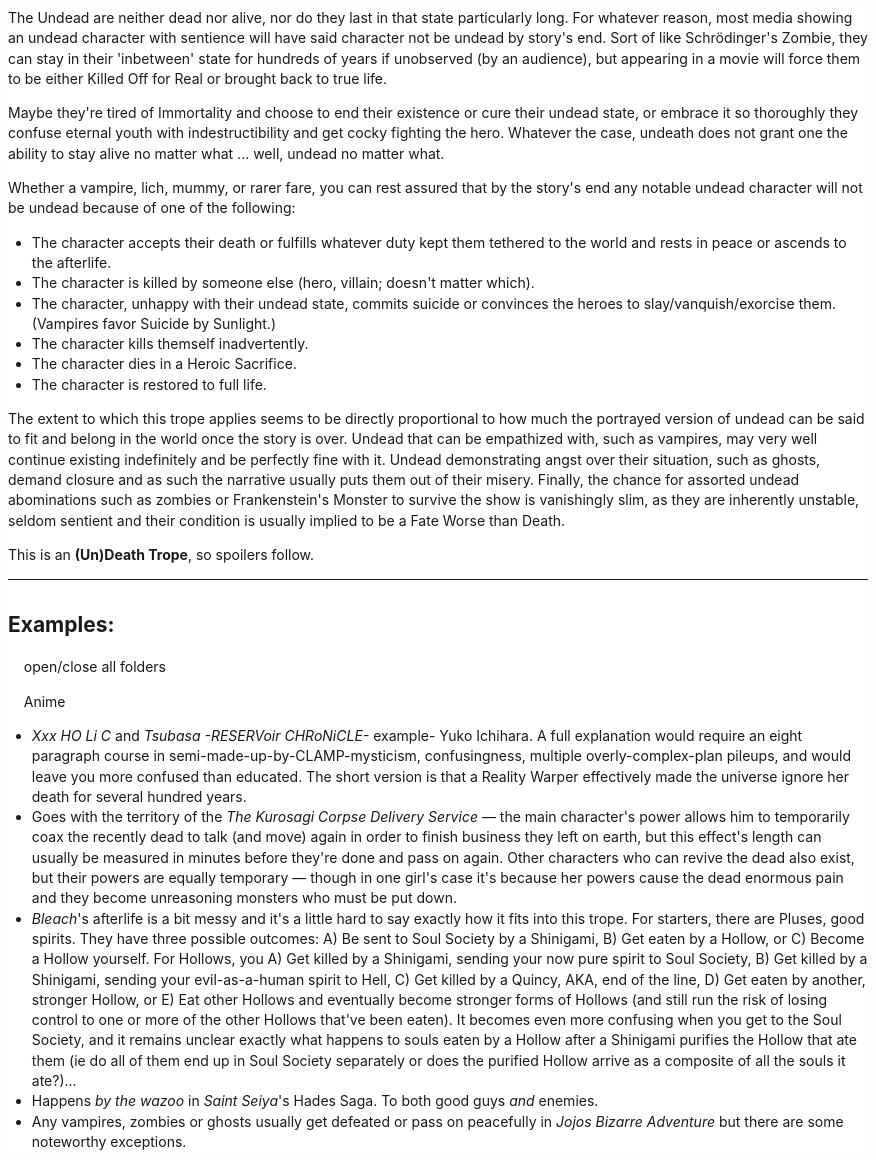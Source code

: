 The Undead are neither dead nor alive, nor do they last in that state particularly long. For whatever reason, most media showing an undead character with sentience will have said character not be undead by story's end. Sort of like Schrödinger's Zombie, they can stay in their 'inbetween' state for hundreds of years if unobserved (by an audience), but appearing in a movie will force them to be either Killed Off for Real or brought back to true life.

Maybe they're tired of Immortality and choose to end their existence or cure their undead state, or embrace it so thoroughly they confuse eternal youth with indestructibility and get cocky fighting the hero. Whatever the case, undeath does not grant one the ability to stay alive no matter what ... well, undead no matter what.

Whether a vampire, lich, mummy, or rarer fare, you can rest assured that by the story's end any notable undead character will not be undead because of one of the following:

-   The character accepts their death or fulfills whatever duty kept them tethered to the world and rests in peace or ascends to the afterlife.
-   The character is killed by someone else (hero, villain; doesn't matter which).
-   The character, unhappy with their undead state, commits suicide or convinces the heroes to slay/vanquish/exorcise them. (Vampires favor Suicide by Sunlight.)
-   The character kills themself inadvertently.
-   The character dies in a Heroic Sacrifice.
-   The character is restored to full life.

The extent to which this trope applies seems to be directly proportional to how much the portrayed version of undead can be said to fit and belong in the world once the story is over. Undead that can be empathized with, such as vampires, may very well continue existing indefinitely and be perfectly fine with it. Undead demonstrating angst over their situation, such as ghosts, demand closure and as such the narrative usually puts them out of their misery. Finally, the chance for assorted undead abominations such as zombies or Frankenstein's Monster to survive the show is vanishingly slim, as they are inherently unstable, seldom sentient and their condition is usually implied to be a Fate Worse than Death.

This is an **(Un)Death Trope**, so spoilers follow.

___

## Examples:

    open/close all folders 

    Anime 

-   _Xxx HO Li C_ and _Tsubasa -RESERVoir CHRoNiCLE-_ example- Yuko Ichihara. A full explanation would require an eight paragraph course in semi-made-up-by-CLAMP-mysticism, confusingness, multiple overly-complex-plan pileups, and would leave you more confused than educated. The short version is that a Reality Warper effectively made the universe ignore her death for several hundred years.
-   Goes with the territory of the _The Kurosagi Corpse Delivery Service_ — the main character's power allows him to temporarily coax the recently dead to talk (and move) again in order to finish business they left on earth, but this effect's length can usually be measured in minutes before they're done and pass on again. Other characters who can revive the dead also exist, but their powers are equally temporary — though in one girl's case it's because her powers cause the dead enormous pain and they become unreasoning monsters who must be put down.
-   _Bleach_'s afterlife is a bit messy and it's a little hard to say exactly how it fits into this trope. For starters, there are Pluses, good spirits. They have three possible outcomes: A) Be sent to Soul Society by a Shinigami, B) Get eaten by a Hollow, or C) Become a Hollow yourself. For Hollows, you A) Get killed by a Shinigami, sending your now pure spirit to Soul Society, B) Get killed by a Shinigami, sending your evil-as-a-human spirit to Hell, C) Get killed by a Quincy, AKA, end of the line, D) Get eaten by another, stronger Hollow, or E) Eat other Hollows and eventually become stronger forms of Hollows (and still run the risk of losing control to one or more of the other Hollows that've been eaten). It becomes even more confusing when you get to the Soul Society, and it remains unclear exactly what happens to souls eaten by a Hollow after a Shinigami purifies the Hollow that ate them (ie do all of them end up in Soul Society separately or does the purified Hollow arrive as a composite of all the souls it ate?)...
-   Happens _by the wazoo_ in _Saint Seiya_'s Hades Saga. To both good guys _and_ enemies.
-   Any vampires, zombies or ghosts usually get defeated or pass on peacefully in _Jojos Bizarre Adventure_ but there are some noteworthy exceptions.